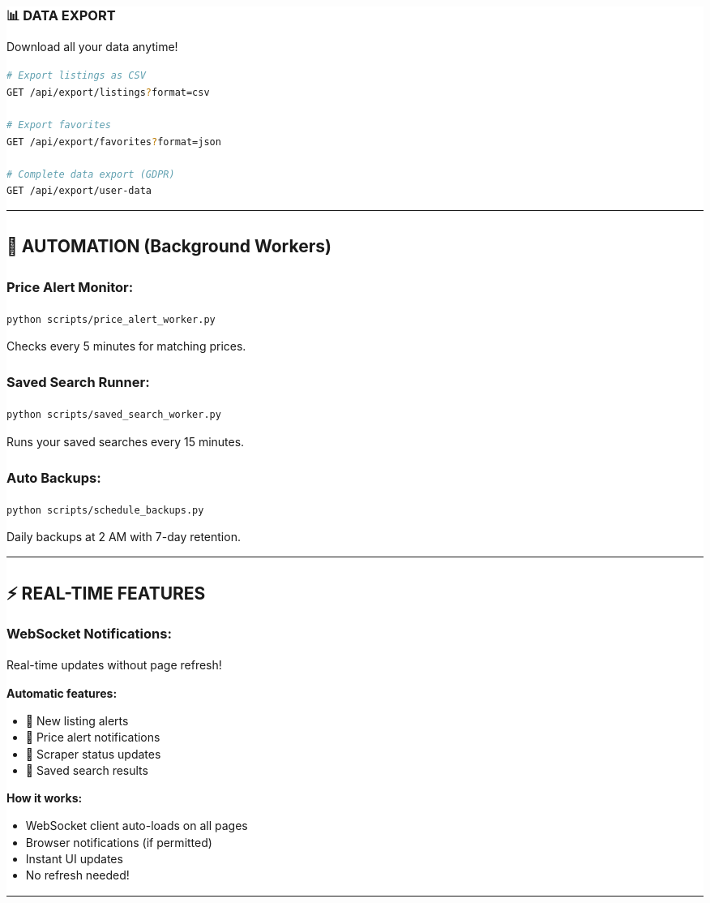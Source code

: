 ### 📊 **DATA EXPORT**
Download all your data anytime!

```bash
# Export listings as CSV
GET /api/export/listings?format=csv

# Export favorites
GET /api/export/favorites?format=json

# Complete data export (GDPR)
GET /api/export/user-data
```

---

## 🤖 AUTOMATION (Background Workers)

### Price Alert Monitor:
```bash
python scripts/price_alert_worker.py
```
Checks every 5 minutes for matching prices.

### Saved Search Runner:
```bash
python scripts/saved_search_worker.py
```
Runs your saved searches every 15 minutes.

### Auto Backups:
```bash
python scripts/schedule_backups.py
```
Daily backups at 2 AM with 7-day retention.

---

## ⚡ REAL-TIME FEATURES

### WebSocket Notifications:
Real-time updates without page refresh!

**Automatic features:**
- 📢 New listing alerts
- 🚨 Price alert notifications
- 🤖 Scraper status updates
- 💾 Saved search results

**How it works:**
- WebSocket client auto-loads on all pages
- Browser notifications (if permitted)
- Instant UI updates
- No refresh needed!

---